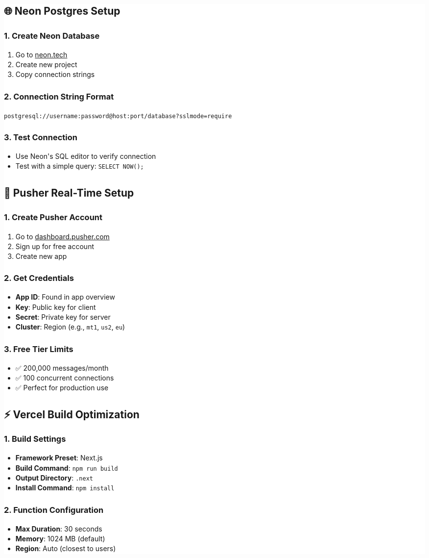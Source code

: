 ## **🌐 Neon Postgres Setup**

### **1. Create Neon Database**
1. Go to [neon.tech](https://neon.tech)
2. Create new project
3. Copy connection strings

### **2. Connection String Format**
```
postgresql://username:password@host:port/database?sslmode=require
```

### **3. Test Connection**
- Use Neon's SQL editor to verify connection
- Test with a simple query: `SELECT NOW();`

## **📡 Pusher Real-Time Setup**

### **1. Create Pusher Account**
1. Go to [dashboard.pusher.com](https://dashboard.pusher.com)
2. Sign up for free account
3. Create new app

### **2. Get Credentials**
- **App ID**: Found in app overview
- **Key**: Public key for client
- **Secret**: Private key for server
- **Cluster**: Region (e.g., `mt1`, `us2`, `eu`)

### **3. Free Tier Limits**
- ✅ 200,000 messages/month
- ✅ 100 concurrent connections
- ✅ Perfect for production use

## **⚡ Vercel Build Optimization**

### **1. Build Settings**
- **Framework Preset**: Next.js
- **Build Command**: `npm run build`
- **Output Directory**: `.next`
- **Install Command**: `npm install`

### **2. Function Configuration**
- **Max Duration**: 30 seconds
- **Memory**: 1024 MB (default)
- **Region**: Auto (closest to users)
